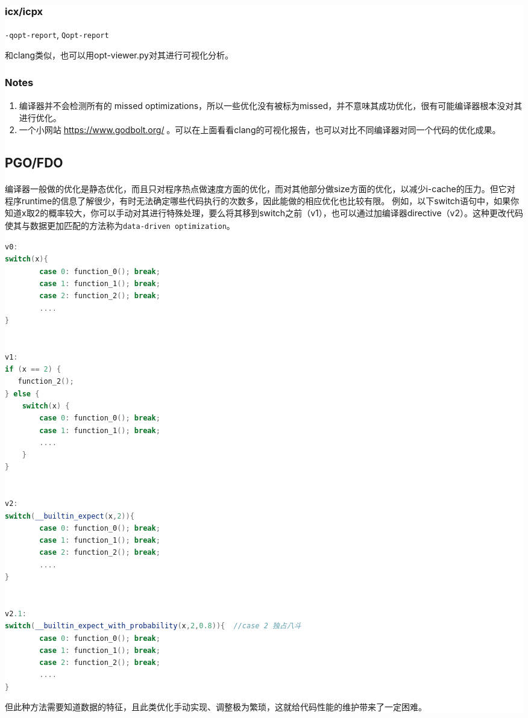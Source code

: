 ### icx/icpx
`-qopt-report`, `Qopt-report`

和clang类似，也可以用opt-viewer.py对其进行可视化分析。
### Notes
1. 编译器并不会检测所有的 missed optimizations，所以一些优化没有被标为missed，并不意味其成功优化，很有可能编译器根本没对其进行优化。
2. 一个小网站 https://www.godbolt.org/ 。可以在上面看看clang的可视化报告，也可以对比不同编译器对同一个代码的优化成果。

## PGO/FDO
编译器一般做的优化是静态优化，而且只对程序热点做速度方面的优化，而对其他部分做size方面的优化，以减少i-cache的压力。但它对程序runtime的信息了解很少，有时无法确定哪些代码执行的次数多，因此能做的相应优化也比较有限。
例如，以下switch语句中，如果你知道x取2的概率较大，你可以手动对其进行特殊处理，要么将其移到switch之前（v1），也可以通过加编译器directive（v2）。这种更改代码使其与数据更加匹配的方法称为`data-driven optimization`。
```c++
v0:
switch(x){
        case 0: function_0(); break;
        case 1: function_1(); break;
        case 2: function_2(); break;
        ....
}


v1:
if (x == 2) {
   function_2();
} else {
    switch(x) {
        case 0: function_0(); break;
        case 1: function_1(); break;
        ....
    }
}


v2:
switch(__builtin_expect(x,2)){  
        case 0: function_0(); break;
        case 1: function_1(); break;
        case 2: function_2(); break;
        ....
}


v2.1:
switch(__builtin_expect_with_probability(x,2,0.8)){  //case 2 独占八斗
        case 0: function_0(); break;
        case 1: function_1(); break;
        case 2: function_2(); break;
        ....
}
```
但此种方法需要知道数据的特征，且此类优化手动实现、调整极为繁琐，这就给代码性能的维护带来了一定困难。
